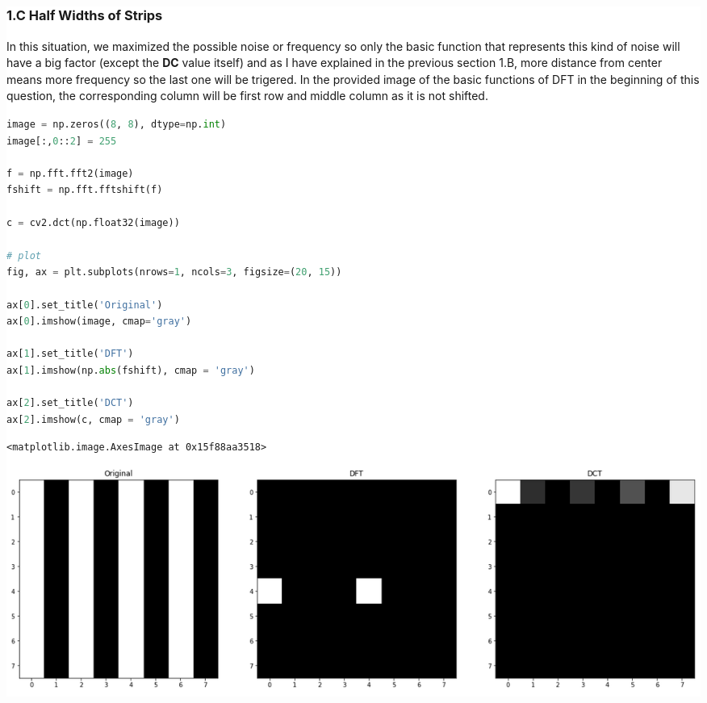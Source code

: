 
### 1.C Half Widths of Strips
In this situation, we maximized the possible noise or frequency so only the basic function that represents this kind of noise will have a big factor (except the **DC** value itself) and as I have explained in the previous section 1.B, more distance from center means more frequency so the last one will be trigered. In the provided image of the basic functions of DFT in the beginning of this question, the corresponding column will be first row and middle column as it is not shifted.


```python
image = np.zeros((8, 8), dtype=np.int)
image[:,0::2] = 255

f = np.fft.fft2(image)
fshift = np.fft.fftshift(f)

c = cv2.dct(np.float32(image))

# plot
fig, ax = plt.subplots(nrows=1, ncols=3, figsize=(20, 15))

ax[0].set_title('Original')
ax[0].imshow(image, cmap='gray')

ax[1].set_title('DFT')
ax[1].imshow(np.abs(fshift), cmap = 'gray')

ax[2].set_title('DCT')
ax[2].imshow(c, cmap = 'gray')
```




    <matplotlib.image.AxesImage at 0x15f88aa3518>




![png](/assets/images/projects/dip/3/output_9_1.png)

